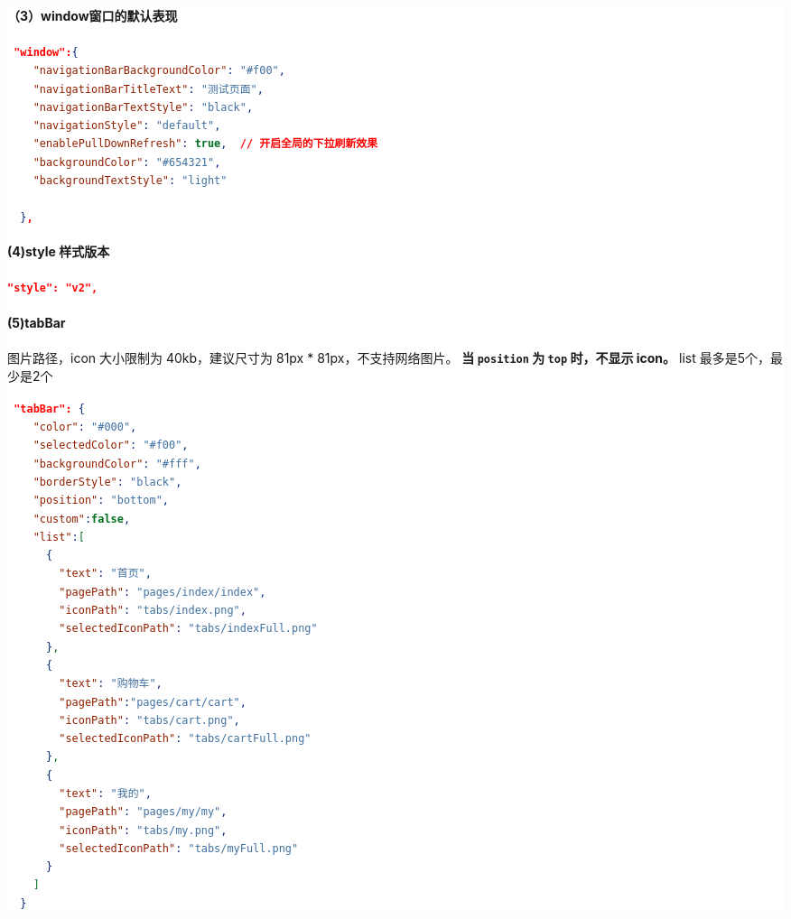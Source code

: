 #### （3）window窗口的默认表现 

```json
 "window":{
    "navigationBarBackgroundColor": "#f00",
    "navigationBarTitleText": "测试页面",
    "navigationBarTextStyle": "black",
    "navigationStyle": "default", 
    "enablePullDownRefresh": true,  // 开启全局的下拉刷新效果
    "backgroundColor": "#654321",
    "backgroundTextStyle": "light"

  },
```

#### (4)style 样式版本 

```json
"style": "v2",
```

#### (5)tabBar

 图片路径，icon 大小限制为 40kb，建议尺寸为 81px * 81px，不支持网络图片。
**当 `position` 为 `top` 时，不显示 icon。** list 最多是5个，最少是2个

```json
 "tabBar": {
    "color": "#000",
    "selectedColor": "#f00",
    "backgroundColor": "#fff",
    "borderStyle": "black",
    "position": "bottom",
    "custom":false,
    "list":[
      {
        "text": "首页",
        "pagePath": "pages/index/index",
        "iconPath": "tabs/index.png",
        "selectedIconPath": "tabs/indexFull.png"
      },
      {
        "text": "购物车",
        "pagePath":"pages/cart/cart",
        "iconPath": "tabs/cart.png",
        "selectedIconPath": "tabs/cartFull.png"
      },
      {
        "text": "我的",
        "pagePath": "pages/my/my",
        "iconPath": "tabs/my.png",
        "selectedIconPath": "tabs/myFull.png"
      }
    ]
  }
```
